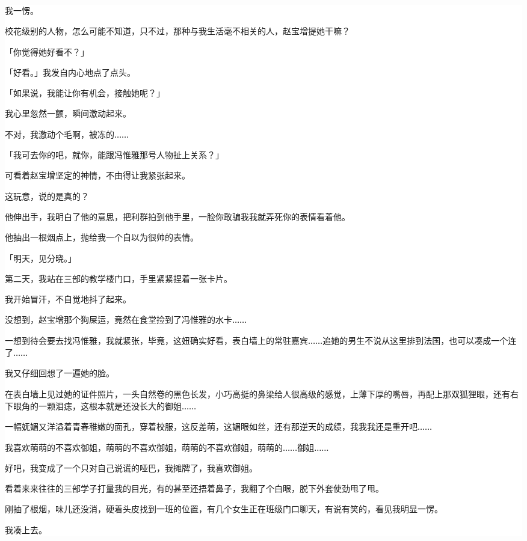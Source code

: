 我一愣。


校花级别的人物，怎么可能不知道，只不过，那种与我生活毫不相关的人，赵宝增提她干嘛？


「你觉得她好看不？」


「好看。」我发自内心地点了点头。


「如果说，我能让你有机会，接触她呢？」


我心里忽然一颤，瞬间激动起来。


不对，我激动个毛啊，被冻的……


「我可去你的吧，就你，能跟冯惟雅那号人物扯上关系？」


可看着赵宝增坚定的神情，不由得让我紧张起来。


这玩意，说的是真的？


他伸出手，我明白了他的意思，把利群拍到他手里，一脸你敢骗我我就弄死你的表情看着他。


他抽出一根烟点上，抛给我一个自以为很帅的表情。


「明天，见分晓。」


第二天，我站在三部的教学楼门口，手里紧紧捏着一张卡片。


我开始冒汗，不自觉地抖了起来。


没想到，赵宝增那个狗屎运，竟然在食堂捡到了冯惟雅的水卡……


一想到待会要去找冯惟雅，我就紧张，毕竟，这妞确实好看，表白墙上的常驻嘉宾……追她的男生不说从这里排到法国，也可以凑成一个连了……


我又仔细回想了一遍她的脸。


在表白墙上见过她的证件照片，一头自然卷的黑色长发，小巧高挺的鼻梁给人很高级的感觉，上薄下厚的嘴唇，再配上那双狐狸眼，还有右下眼角的一颗泪痣，这根本就是还没长大的御姐……


一幅妩媚又洋溢着青春稚嫩的面孔，穿着校服，这反差萌，这媚眼如丝，还有那逆天的成绩，我我我还是重开吧……


我喜欢萌萌的不喜欢御姐，萌萌的不喜欢御姐，萌萌的不喜欢御姐，萌萌的……御姐……


好吧，我变成了一个只对自己说谎的哑巴，我摊牌了，我喜欢御姐。


看着来来往往的三部学子打量我的目光，有的甚至还捂着鼻子，我翻了个白眼，脱下外套使劲甩了甩。


刚抽了根烟，味儿还没消，硬着头皮找到一班的位置，有几个女生正在班级门口聊天，有说有笑的，看见我明显一愣。


我凑上去。
